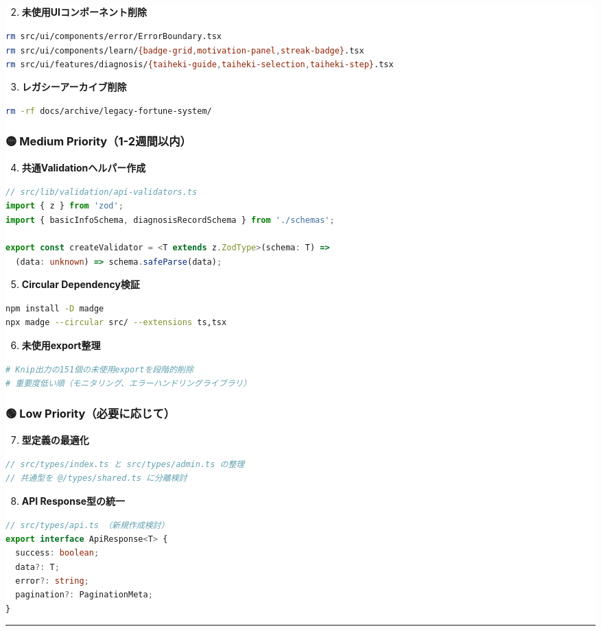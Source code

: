 2. **未使用UIコンポーネント削除**
```bash
rm src/ui/components/error/ErrorBoundary.tsx
rm src/ui/components/learn/{badge-grid,motivation-panel,streak-badge}.tsx
rm src/ui/features/diagnosis/{taiheki-guide,taiheki-selection,taiheki-step}.tsx
```

3. **レガシーアーカイブ削除**
```bash
rm -rf docs/archive/legacy-fortune-system/
```

### 🟡 **Medium Priority（1-2週間以内）**

4. **共通Validationヘルパー作成**
```typescript
// src/lib/validation/api-validators.ts
import { z } from 'zod';
import { basicInfoSchema, diagnosisRecordSchema } from './schemas';

export const createValidator = <T extends z.ZodType>(schema: T) =>
  (data: unknown) => schema.safeParse(data);
```

5. **Circular Dependency検証**
```bash
npm install -D madge
npx madge --circular src/ --extensions ts,tsx
```

6. **未使用export整理**
```bash
# Knip出力の151個の未使用exportを段階的削除
# 重要度低い順（モニタリング、エラーハンドリングライブラリ）
```

### 🟢 **Low Priority（必要に応じて）**

7. **型定義の最適化**
```typescript
// src/types/index.ts と src/types/admin.ts の整理
// 共通型を @/types/shared.ts に分離検討
```

8. **API Response型の統一**
```typescript
// src/types/api.ts （新規作成検討）
export interface ApiResponse<T> {
  success: boolean;
  data?: T;
  error?: string;
  pagination?: PaginationMeta;
}
```

---

